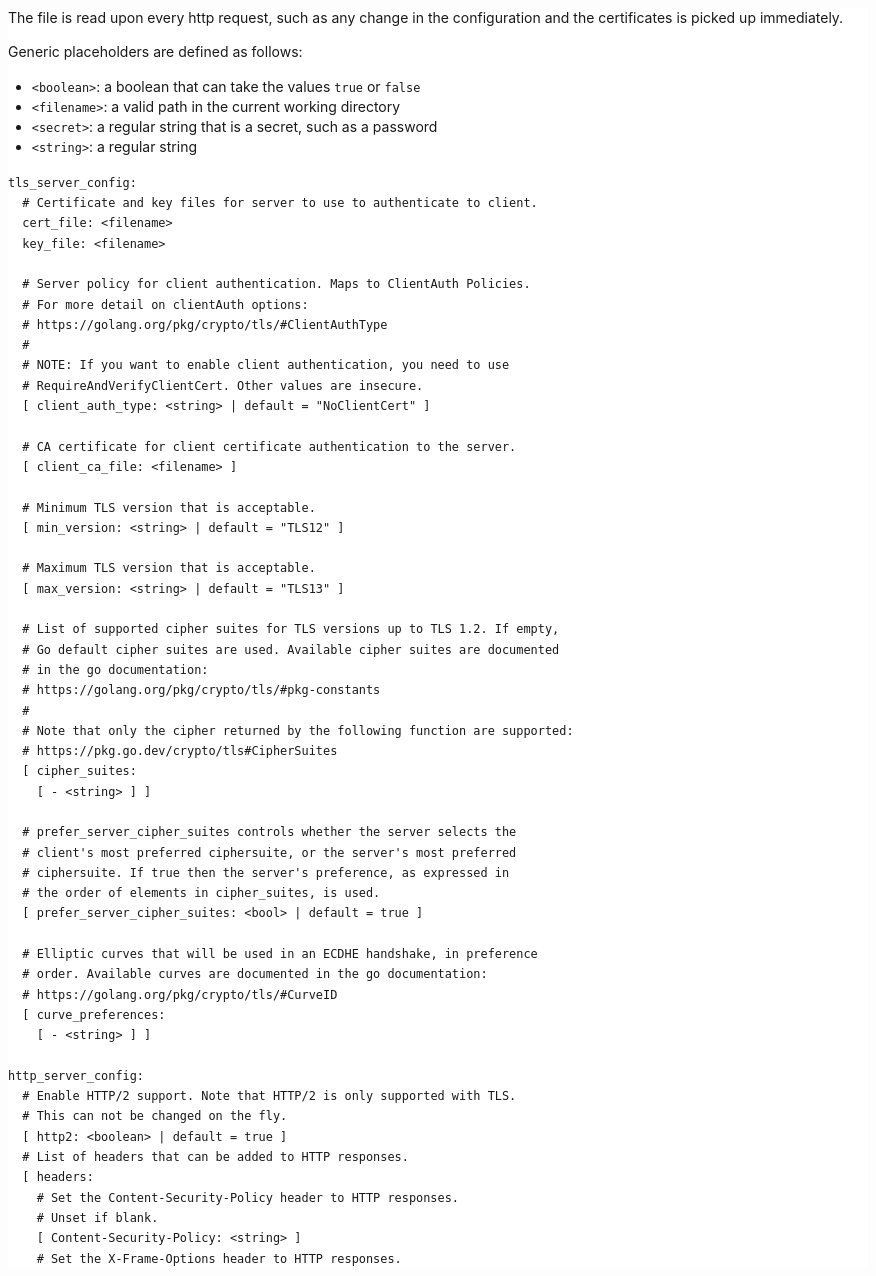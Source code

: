 The file is read upon every http request, such as any change in the configuration and the certificates is picked up immediately.

Generic placeholders are defined as follows:

- `<boolean>`: a boolean that can take the values `true` or `false`
- `<filename>`: a valid path in the current working directory
- `<secret>`: a regular string that is a secret, such as a password
- `<string>`: a regular string

```
tls_server_config:
  # Certificate and key files for server to use to authenticate to client.
  cert_file: <filename>
  key_file: <filename>

  # Server policy for client authentication. Maps to ClientAuth Policies.
  # For more detail on clientAuth options:
  # https://golang.org/pkg/crypto/tls/#ClientAuthType
  #
  # NOTE: If you want to enable client authentication, you need to use
  # RequireAndVerifyClientCert. Other values are insecure.
  [ client_auth_type: <string> | default = "NoClientCert" ]

  # CA certificate for client certificate authentication to the server.
  [ client_ca_file: <filename> ]

  # Minimum TLS version that is acceptable.
  [ min_version: <string> | default = "TLS12" ]

  # Maximum TLS version that is acceptable.
  [ max_version: <string> | default = "TLS13" ]

  # List of supported cipher suites for TLS versions up to TLS 1.2. If empty,
  # Go default cipher suites are used. Available cipher suites are documented
  # in the go documentation:
  # https://golang.org/pkg/crypto/tls/#pkg-constants
  #
  # Note that only the cipher returned by the following function are supported:
  # https://pkg.go.dev/crypto/tls#CipherSuites
  [ cipher_suites:
    [ - <string> ] ]

  # prefer_server_cipher_suites controls whether the server selects the
  # client's most preferred ciphersuite, or the server's most preferred
  # ciphersuite. If true then the server's preference, as expressed in
  # the order of elements in cipher_suites, is used.
  [ prefer_server_cipher_suites: <bool> | default = true ]

  # Elliptic curves that will be used in an ECDHE handshake, in preference
  # order. Available curves are documented in the go documentation:
  # https://golang.org/pkg/crypto/tls/#CurveID
  [ curve_preferences:
    [ - <string> ] ]

http_server_config:
  # Enable HTTP/2 support. Note that HTTP/2 is only supported with TLS.
  # This can not be changed on the fly.
  [ http2: <boolean> | default = true ]
  # List of headers that can be added to HTTP responses.
  [ headers:
    # Set the Content-Security-Policy header to HTTP responses.
    # Unset if blank.
    [ Content-Security-Policy: <string> ]
    # Set the X-Frame-Options header to HTTP responses.
```